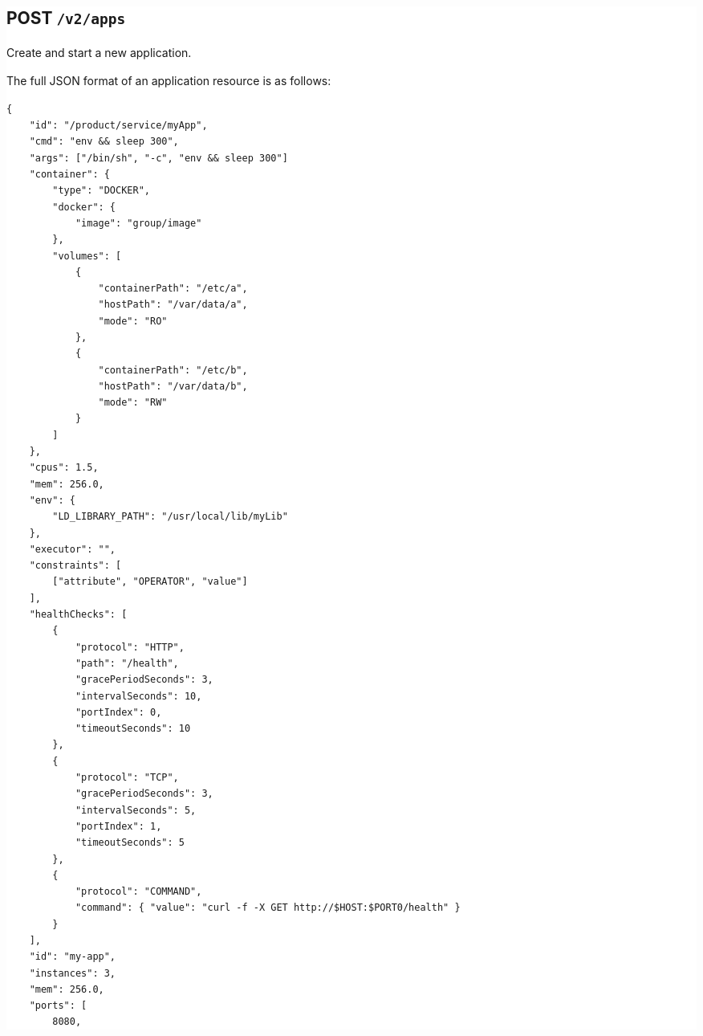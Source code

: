 ## POST `/v2/apps`

Create and start a new application.

The full JSON format of an application resource is as follows:

```
{
    "id": "/product/service/myApp",
    "cmd": "env && sleep 300",
    "args": ["/bin/sh", "-c", "env && sleep 300"]
    "container": {
        "type": "DOCKER",
        "docker": {
            "image": "group/image"
        },
        "volumes": [
            {
                "containerPath": "/etc/a",
                "hostPath": "/var/data/a",
                "mode": "RO"
            },
            {
                "containerPath": "/etc/b",
                "hostPath": "/var/data/b",
                "mode": "RW"
            }
        ]
    },
    "cpus": 1.5,
    "mem": 256.0,
    "env": {
        "LD_LIBRARY_PATH": "/usr/local/lib/myLib"
    },
    "executor": "",
    "constraints": [
        ["attribute", "OPERATOR", "value"]
    ],
    "healthChecks": [
        {
            "protocol": "HTTP",
            "path": "/health",
            "gracePeriodSeconds": 3,
            "intervalSeconds": 10,
            "portIndex": 0,
            "timeoutSeconds": 10
        },
        {
            "protocol": "TCP",
            "gracePeriodSeconds": 3,
            "intervalSeconds": 5,
            "portIndex": 1,
            "timeoutSeconds": 5
        },
        {
            "protocol": "COMMAND",
            "command": { "value": "curl -f -X GET http://$HOST:$PORT0/health" }
        }
    ],
    "id": "my-app",
    "instances": 3,
    "mem": 256.0,
    "ports": [
        8080,
```